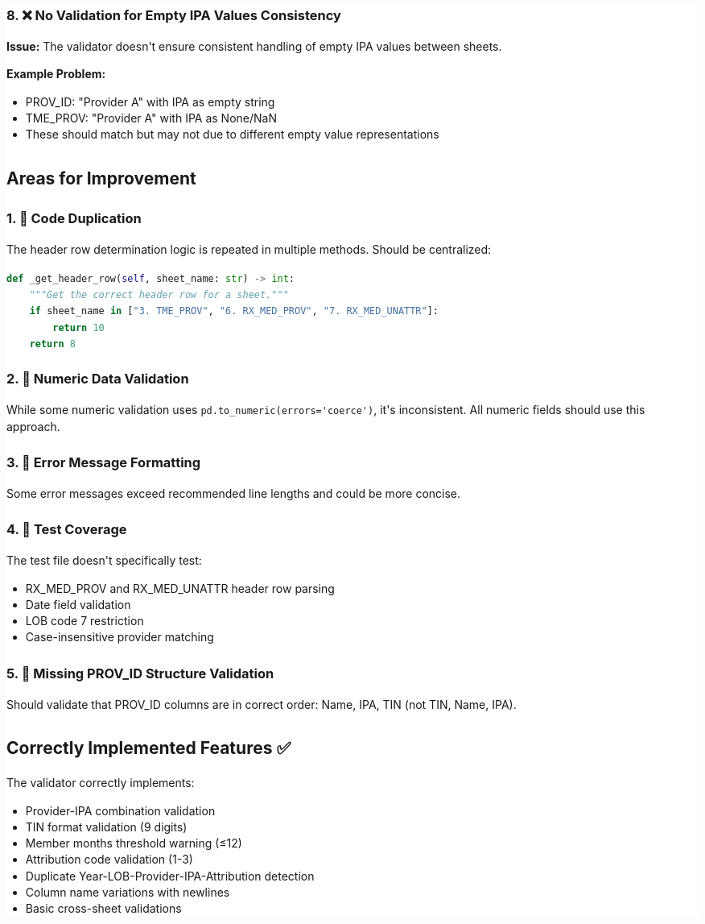 ### 8. ❌ No Validation for Empty IPA Values Consistency

**Issue:** The validator doesn't ensure consistent handling of empty IPA values between sheets.

**Example Problem:**
- PROV_ID: "Provider A" with IPA as empty string
- TME_PROV: "Provider A" with IPA as None/NaN
- These should match but may not due to different empty value representations

## Areas for Improvement

### 1. 🔧 Code Duplication

The header row determination logic is repeated in multiple methods. Should be centralized:

```python
def _get_header_row(self, sheet_name: str) -> int:
    """Get the correct header row for a sheet."""
    if sheet_name in ["3. TME_PROV", "6. RX_MED_PROV", "7. RX_MED_UNATTR"]:
        return 10
    return 8
```

### 2. 🔧 Numeric Data Validation

While some numeric validation uses `pd.to_numeric(errors='coerce')`, it's inconsistent. All numeric fields should use this approach.

### 3. 🔧 Error Message Formatting

Some error messages exceed recommended line lengths and could be more concise.

### 4. 🔧 Test Coverage

The test file doesn't specifically test:
- RX_MED_PROV and RX_MED_UNATTR header row parsing
- Date field validation
- LOB code 7 restriction
- Case-insensitive provider matching

### 5. 🔧 Missing PROV_ID Structure Validation

Should validate that PROV_ID columns are in correct order: Name, IPA, TIN (not TIN, Name, IPA).

## Correctly Implemented Features ✅

The validator correctly implements:
- Provider-IPA combination validation
- TIN format validation (9 digits)
- Member months threshold warning (≤12)
- Attribution code validation (1-3)
- Duplicate Year-LOB-Provider-IPA-Attribution detection
- Column name variations with newlines
- Basic cross-sheet validations
